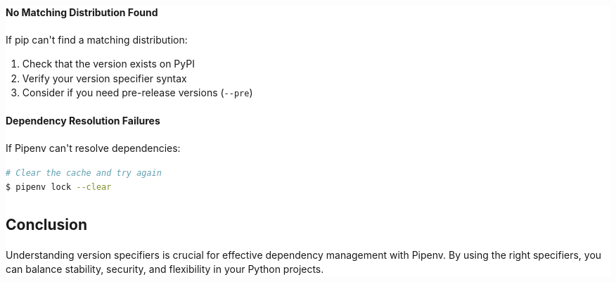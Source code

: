#### No Matching Distribution Found

If pip can't find a matching distribution:

1. Check that the version exists on PyPI
2. Verify your version specifier syntax
3. Consider if you need pre-release versions (`--pre`)

#### Dependency Resolution Failures

If Pipenv can't resolve dependencies:

```bash
# Clear the cache and try again
$ pipenv lock --clear
```

## Conclusion

Understanding version specifiers is crucial for effective dependency management with Pipenv. By using the right specifiers, you can balance stability, security, and flexibility in your Python projects.
